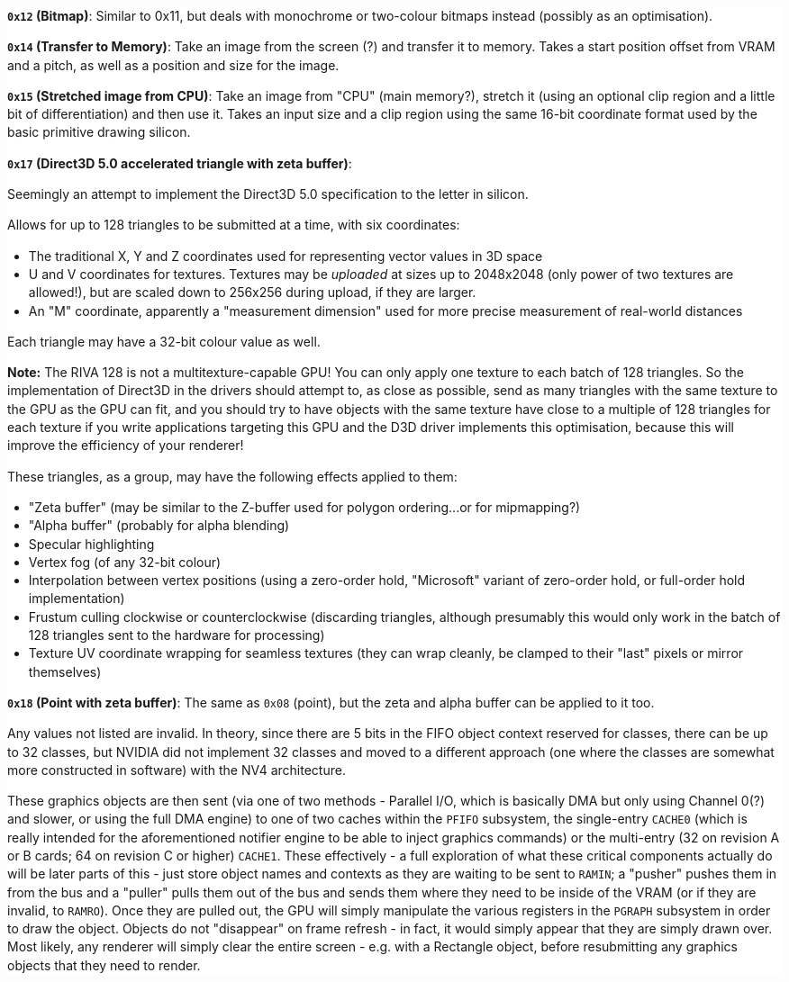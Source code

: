 **`0x12` (Bitmap)**: Similar to 0x11, but deals with monochrome or two-colour bitmaps instead (possibly as an optimisation).

**`0x14` (Transfer to Memory)**: Take an image from the screen (?) and transfer it to memory. Takes a start position offset from VRAM and a pitch, as well as a position and size for the image.

**`0x15` (Stretched image from CPU)**: Take an image from "CPU" (main memory?), stretch it (using an optional clip region and a little bit of differentiation) and then use it. Takes an input size and a clip region using the same 16-bit coordinate format used by the basic primitive drawing silicon.

**`0x17` (Direct3D 5.0 accelerated triangle with zeta buffer)**:

Seemingly an attempt to implement the Direct3D 5.0 specification to the letter in silicon.

Allows for up to 128 triangles to be submitted at a time, with six coordinates:

* The traditional X, Y and Z coordinates used for representing vector values in 3D space
* U and V coordinates for textures. Textures may be *uploaded* at sizes up to 2048x2048 (only power of two textures are allowed!), but are scaled down to 256x256 during upload, if they are larger.
* An "M" coordinate, apparently a "measurement dimension" used for more precise measurement of real-world distances

Each triangle may have a 32-bit colour value as well. 

**Note:** The RIVA 128 is not a multitexture-capable GPU! You can only apply one texture to each batch of 128 triangles. So the implementation of Direct3D in the drivers should attempt to, as close as possible, send as many triangles with the same texture to the GPU as the GPU can fit, and you should try to have objects with the same texture have close to a multiple of 128 triangles for each texture if you write applications targeting this GPU and the D3D driver implements this optimisation, because this will improve the efficiency of your renderer!

These triangles, as a group, may have the following effects applied to them:
* "Zeta buffer" (may be similar to the Z-buffer used for polygon ordering...or for mipmapping?)
* "Alpha buffer" (probably for alpha blending)
* Specular highlighting
* Vertex fog (of any 32-bit colour)
* Interpolation between vertex positions (using a zero-order hold, "Microsoft" variant of zero-order hold, or full-order hold implementation)
* Frustum culling clockwise or counterclockwise (discarding triangles, although presumably this would only work in the batch of 128 triangles sent to the hardware for processing)
* Texture UV coordinate wrapping for seamless textures (they can wrap cleanly, be clamped to their "last" pixels or mirror themselves)

**`0x18` (Point with zeta buffer)**:
The same as `0x08` (point), but the zeta and alpha buffer can be applied to it too.

Any values not listed are invalid. In theory, since there are 5 bits in the FIFO object context reserved for classes, there can be up to 32 classes, but NVIDIA did not implement 32 classes and moved to a different approach (one where the classes are somewhat more constructed in software) with the NV4 architecture.

These graphics objects are then sent (via one of two methods - Parallel I/O, which is basically DMA but only using Channel 0(?) and slower, or using the full DMA engine) to one of two caches within the `PFIFO` subsystem, the single-entry `CACHE0` (which is really intended for the aforementioned notifier engine to be able to inject graphics commands) or the multi-entry (32 on revision A or B cards; 64 on revision C or higher) `CACHE1`. These effectively - a full exploration of what these critical components actually do will be later parts of this - just store object names and contexts as they are waiting to be sent to `RAMIN`; a "pusher" pushes them in from the bus and a "puller" pulls them out of the bus and sends them where they need to be inside of the VRAM (or if they are invalid, to `RAMRO`). Once they are pulled out, the GPU will simply manipulate the various registers in the `PGRAPH` subsystem in order to draw the object. Objects do not "disappear" on frame refresh - in fact, it would simply appear that they are simply drawn over. Most likely, any renderer will simply clear the entire screen - e.g. with a Rectangle object, before resubmitting any graphics objects that they need to render.

